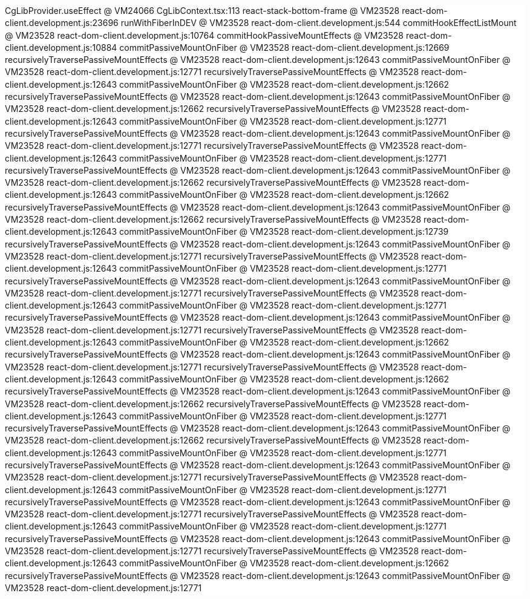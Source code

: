CgLibProvider.useEffect @ VM24066 CgLibContext.tsx:113
react-stack-bottom-frame @ VM23528 react-dom-client.development.js:23696
runWithFiberInDEV @ VM23528 react-dom-client.development.js:544
commitHookEffectListMount @ VM23528 react-dom-client.development.js:10764
commitHookPassiveMountEffects @ VM23528 react-dom-client.development.js:10884
commitPassiveMountOnFiber @ VM23528 react-dom-client.development.js:12669
recursivelyTraversePassiveMountEffects @ VM23528 react-dom-client.development.js:12643
commitPassiveMountOnFiber @ VM23528 react-dom-client.development.js:12771
recursivelyTraversePassiveMountEffects @ VM23528 react-dom-client.development.js:12643
commitPassiveMountOnFiber @ VM23528 react-dom-client.development.js:12662
recursivelyTraversePassiveMountEffects @ VM23528 react-dom-client.development.js:12643
commitPassiveMountOnFiber @ VM23528 react-dom-client.development.js:12662
recursivelyTraversePassiveMountEffects @ VM23528 react-dom-client.development.js:12643
commitPassiveMountOnFiber @ VM23528 react-dom-client.development.js:12771
recursivelyTraversePassiveMountEffects @ VM23528 react-dom-client.development.js:12643
commitPassiveMountOnFiber @ VM23528 react-dom-client.development.js:12771
recursivelyTraversePassiveMountEffects @ VM23528 react-dom-client.development.js:12643
commitPassiveMountOnFiber @ VM23528 react-dom-client.development.js:12771
recursivelyTraversePassiveMountEffects @ VM23528 react-dom-client.development.js:12643
commitPassiveMountOnFiber @ VM23528 react-dom-client.development.js:12662
recursivelyTraversePassiveMountEffects @ VM23528 react-dom-client.development.js:12643
commitPassiveMountOnFiber @ VM23528 react-dom-client.development.js:12662
recursivelyTraversePassiveMountEffects @ VM23528 react-dom-client.development.js:12643
commitPassiveMountOnFiber @ VM23528 react-dom-client.development.js:12662
recursivelyTraversePassiveMountEffects @ VM23528 react-dom-client.development.js:12643
commitPassiveMountOnFiber @ VM23528 react-dom-client.development.js:12739
recursivelyTraversePassiveMountEffects @ VM23528 react-dom-client.development.js:12643
commitPassiveMountOnFiber @ VM23528 react-dom-client.development.js:12771
recursivelyTraversePassiveMountEffects @ VM23528 react-dom-client.development.js:12643
commitPassiveMountOnFiber @ VM23528 react-dom-client.development.js:12771
recursivelyTraversePassiveMountEffects @ VM23528 react-dom-client.development.js:12643
commitPassiveMountOnFiber @ VM23528 react-dom-client.development.js:12771
recursivelyTraversePassiveMountEffects @ VM23528 react-dom-client.development.js:12643
commitPassiveMountOnFiber @ VM23528 react-dom-client.development.js:12771
recursivelyTraversePassiveMountEffects @ VM23528 react-dom-client.development.js:12643
commitPassiveMountOnFiber @ VM23528 react-dom-client.development.js:12771
recursivelyTraversePassiveMountEffects @ VM23528 react-dom-client.development.js:12643
commitPassiveMountOnFiber @ VM23528 react-dom-client.development.js:12662
recursivelyTraversePassiveMountEffects @ VM23528 react-dom-client.development.js:12643
commitPassiveMountOnFiber @ VM23528 react-dom-client.development.js:12771
recursivelyTraversePassiveMountEffects @ VM23528 react-dom-client.development.js:12643
commitPassiveMountOnFiber @ VM23528 react-dom-client.development.js:12662
recursivelyTraversePassiveMountEffects @ VM23528 react-dom-client.development.js:12643
commitPassiveMountOnFiber @ VM23528 react-dom-client.development.js:12662
recursivelyTraversePassiveMountEffects @ VM23528 react-dom-client.development.js:12643
commitPassiveMountOnFiber @ VM23528 react-dom-client.development.js:12771
recursivelyTraversePassiveMountEffects @ VM23528 react-dom-client.development.js:12643
commitPassiveMountOnFiber @ VM23528 react-dom-client.development.js:12662
recursivelyTraversePassiveMountEffects @ VM23528 react-dom-client.development.js:12643
commitPassiveMountOnFiber @ VM23528 react-dom-client.development.js:12771
recursivelyTraversePassiveMountEffects @ VM23528 react-dom-client.development.js:12643
commitPassiveMountOnFiber @ VM23528 react-dom-client.development.js:12771
recursivelyTraversePassiveMountEffects @ VM23528 react-dom-client.development.js:12643
commitPassiveMountOnFiber @ VM23528 react-dom-client.development.js:12771
recursivelyTraversePassiveMountEffects @ VM23528 react-dom-client.development.js:12643
commitPassiveMountOnFiber @ VM23528 react-dom-client.development.js:12771
recursivelyTraversePassiveMountEffects @ VM23528 react-dom-client.development.js:12643
commitPassiveMountOnFiber @ VM23528 react-dom-client.development.js:12771
recursivelyTraversePassiveMountEffects @ VM23528 react-dom-client.development.js:12643
commitPassiveMountOnFiber @ VM23528 react-dom-client.development.js:12771
recursivelyTraversePassiveMountEffects @ VM23528 react-dom-client.development.js:12643
commitPassiveMountOnFiber @ VM23528 react-dom-client.development.js:12662
recursivelyTraversePassiveMountEffects @ VM23528 react-dom-client.development.js:12643
commitPassiveMountOnFiber @ VM23528 react-dom-client.development.js:12771